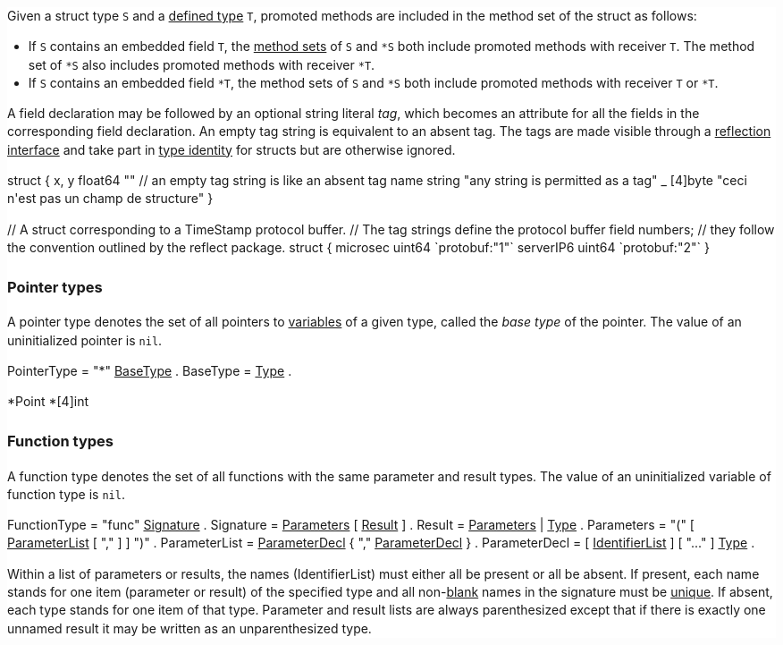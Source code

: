 Given a struct type `S` and a [defined type](#Type_definitions) `T`, promoted methods are included in the method set of the struct as follows:

*   If `S` contains an embedded field `T`, the [method sets](#Method_sets) of `S` and `*S` both include promoted methods with receiver `T`. The method set of `*S` also includes promoted methods with receiver `*T`.
*   If `S` contains an embedded field `*T`, the method sets of `S` and `*S` both include promoted methods with receiver `T` or `*T`.

A field declaration may be followed by an optional string literal _tag_, which becomes an attribute for all the fields in the corresponding field declaration. An empty tag string is equivalent to an absent tag. The tags are made visible through a [reflection interface](/pkg/reflect/#StructTag) and take part in [type identity](#Type_identity) for structs but are otherwise ignored.

struct {
	x, y float64 ""  // an empty tag string is like an absent tag
	name string  "any string is permitted as a tag"
	\_    \[4\]byte "ceci n'est pas un champ de structure"
}

// A struct corresponding to a TimeStamp protocol buffer.
// The tag strings define the protocol buffer field numbers;
// they follow the convention outlined by the reflect package.
struct {
	microsec  uint64 \`protobuf:"1"\`
	serverIP6 uint64 \`protobuf:"2"\`
}

### Pointer types

A pointer type denotes the set of all pointers to [variables](#Variables) of a given type, called the _base type_ of the pointer. The value of an uninitialized pointer is `nil`.

PointerType = "\*" [BaseType](#BaseType) .
BaseType    = [Type](#Type) .

\*Point
\*\[4\]int

### Function types

A function type denotes the set of all functions with the same parameter and result types. The value of an uninitialized variable of function type is `nil`.

FunctionType   = "func" [Signature](#Signature) .
Signature      = [Parameters](#Parameters) \[ [Result](#Result) \] .
Result         = [Parameters](#Parameters) | [Type](#Type) .
Parameters     = "(" \[ [ParameterList](#ParameterList) \[ "," \] \] ")" .
ParameterList  = [ParameterDecl](#ParameterDecl) { "," [ParameterDecl](#ParameterDecl) } .
ParameterDecl  = \[ [IdentifierList](#IdentifierList) \] \[ "..." \] [Type](#Type) .

Within a list of parameters or results, the names (IdentifierList) must either all be present or all be absent. If present, each name stands for one item (parameter or result) of the specified type and all non-[blank](#Blank_identifier) names in the signature must be [unique](#Uniqueness_of_identifiers). If absent, each type stands for one item of that type. Parameter and result lists are always parenthesized except that if there is exactly one unnamed result it may be written as an unparenthesized type.
